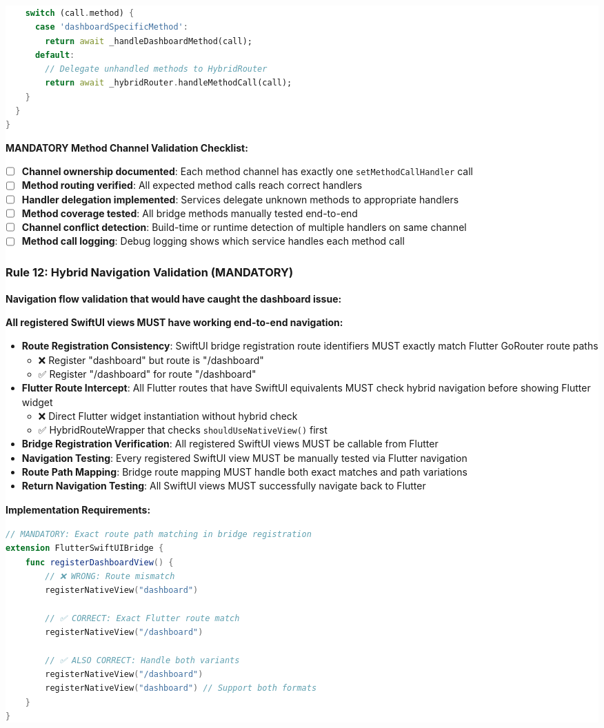 ```dart
    switch (call.method) {
      case 'dashboardSpecificMethod':
        return await _handleDashboardMethod(call);
      default:
        // Delegate unhandled methods to HybridRouter
        return await _hybridRouter.handleMethodCall(call);
    }
  }
}
```

**MANDATORY Method Channel Validation Checklist:**

- [ ] **Channel ownership documented**: Each method channel has exactly one `setMethodCallHandler` call
- [ ] **Method routing verified**: All expected method calls reach correct handlers
- [ ] **Handler delegation implemented**: Services delegate unknown methods to appropriate handlers
- [ ] **Method coverage tested**: All bridge methods manually tested end-to-end
- [ ] **Channel conflict detection**: Build-time or runtime detection of multiple handlers on same channel
- [ ] **Method call logging**: Debug logging shows which service handles each method call

### Rule 12: Hybrid Navigation Validation (MANDATORY)

**Navigation flow validation that would have caught the dashboard issue:**

**All registered SwiftUI views MUST have working end-to-end navigation:**

- **Route Registration Consistency**: SwiftUI bridge registration route identifiers MUST exactly match Flutter GoRouter route paths
  - ❌ Register "dashboard" but route is "/dashboard"
  - ✅ Register "/dashboard" for route "/dashboard"
- **Flutter Route Intercept**: All Flutter routes that have SwiftUI equivalents MUST check hybrid navigation before showing Flutter widget
  - ❌ Direct Flutter widget instantiation without hybrid check
  - ✅ HybridRouteWrapper that checks `shouldUseNativeView()` first
- **Bridge Registration Verification**: All registered SwiftUI views MUST be callable from Flutter
- **Navigation Testing**: Every registered SwiftUI view MUST be manually tested via Flutter navigation
- **Route Path Mapping**: Bridge route mapping MUST handle both exact matches and path variations
- **Return Navigation Testing**: All SwiftUI views MUST successfully navigate back to Flutter

**Implementation Requirements:**

```swift
// MANDATORY: Exact route path matching in bridge registration
extension FlutterSwiftUIBridge {
    func registerDashboardView() {
        // ❌ WRONG: Route mismatch
        registerNativeView("dashboard")

        // ✅ CORRECT: Exact Flutter route match
        registerNativeView("/dashboard")

        // ✅ ALSO CORRECT: Handle both variants
        registerNativeView("/dashboard")
        registerNativeView("dashboard") // Support both formats
    }
}
```
